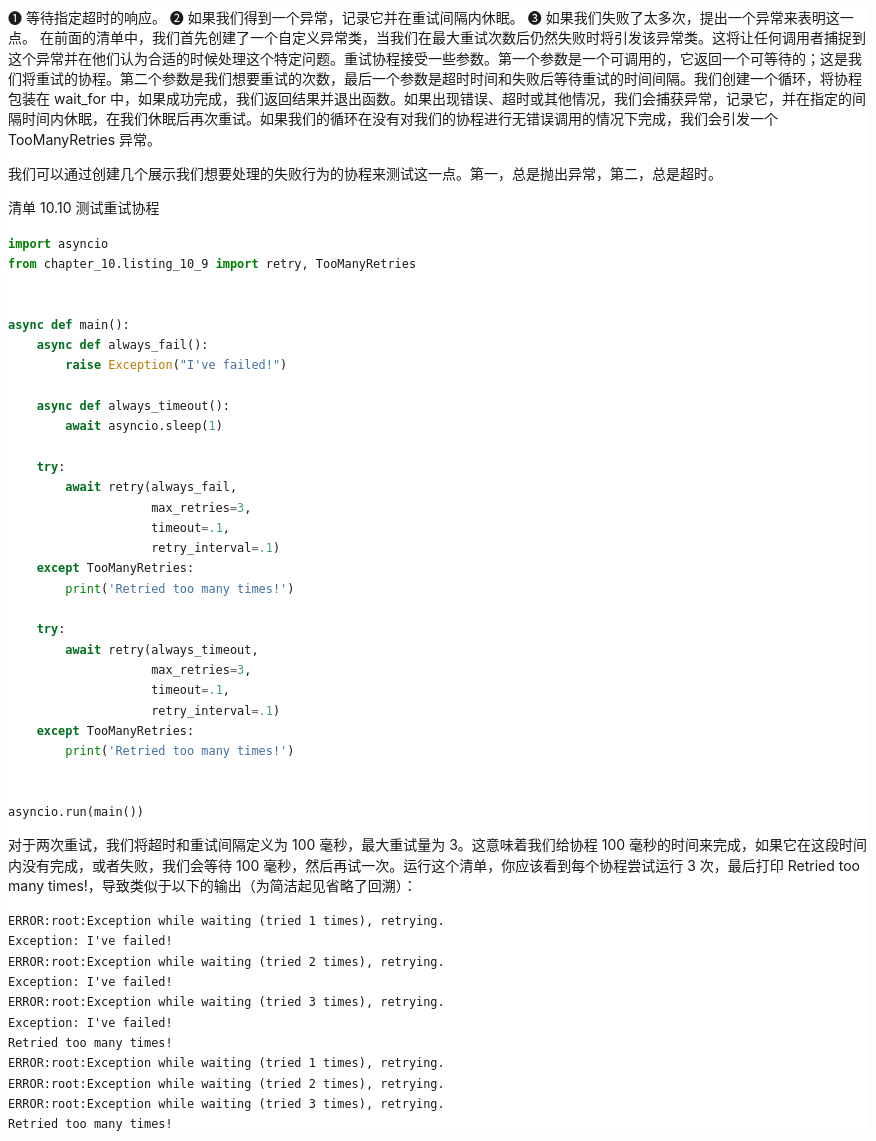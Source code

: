 ❶ 等待指定超时的响应。
❷ 如果我们得到一个异常，记录它并在重试间隔内休眠。
❸ 如果我们失败了太多次，提出一个异常来表明这一点。
在前面的清单中，我们首先创建了一个自定义异常类，当我们在最大重试次数后仍然失败时将引发该异常类。这将让任何调用者捕捉到这个异常并在他们认为合适的时候处理这个特定问题。重试协程接受一些参数。第一个参数是一个可调用的，它返回一个可等待的；这是我们将重试的协程。第二个参数是我们想要重试的次数，最后一个参数是超时时间和失败后等待重试的时间间隔。我们创建一个循环，将协程包装在 wait_for 中，如果成功完成，我们返回结果并退出函数。如果出现错误、超时或其他情况，我们会捕获异常，记录它，并在指定的间隔时间内休眠，在我们休眠后再次重试。如果我们的循环在没有对我们的协程进行无错误调用的情况下完成，我们会引发一个 TooManyRetries 异常。

我们可以通过创建几个展示我们想要处理的失败行为的协程来测试这一点。第一，总是抛出异常，第二，总是超时。

清单 10.10 测试重试协程

```python
import asyncio
from chapter_10.listing_10_9 import retry, TooManyRetries
 
 
async def main():
    async def always_fail():
        raise Exception("I've failed!")
 
    async def always_timeout():
        await asyncio.sleep(1)
 
    try:
        await retry(always_fail,
                    max_retries=3,
                    timeout=.1,
                    retry_interval=.1)
    except TooManyRetries:
        print('Retried too many times!')
 
    try:
        await retry(always_timeout,
                    max_retries=3,
                    timeout=.1,
                    retry_interval=.1)
    except TooManyRetries:
        print('Retried too many times!')
 
 
asyncio.run(main())
```

对于两次重试，我们将超时和重试间隔定义为 100 毫秒，最大重试量为 3。这意味着我们给协程 100 毫秒的时间来完成，如果它在这段时间内没有完成，或者失败，我们会等待 100 毫秒，然后再试一次。运行这个清单，你应该看到每个协程尝试运行 3 次，最后打印 Retried too many times!，导致类似于以下的输出（为简洁起见省略了回溯）：

```
ERROR:root:Exception while waiting (tried 1 times), retrying.
Exception: I've failed!
ERROR:root:Exception while waiting (tried 2 times), retrying.
Exception: I've failed!
ERROR:root:Exception while waiting (tried 3 times), retrying.
Exception: I've failed!
Retried too many times!
ERROR:root:Exception while waiting (tried 1 times), retrying.
ERROR:root:Exception while waiting (tried 2 times), retrying.
ERROR:root:Exception while waiting (tried 3 times), retrying.
Retried too many times!
```
